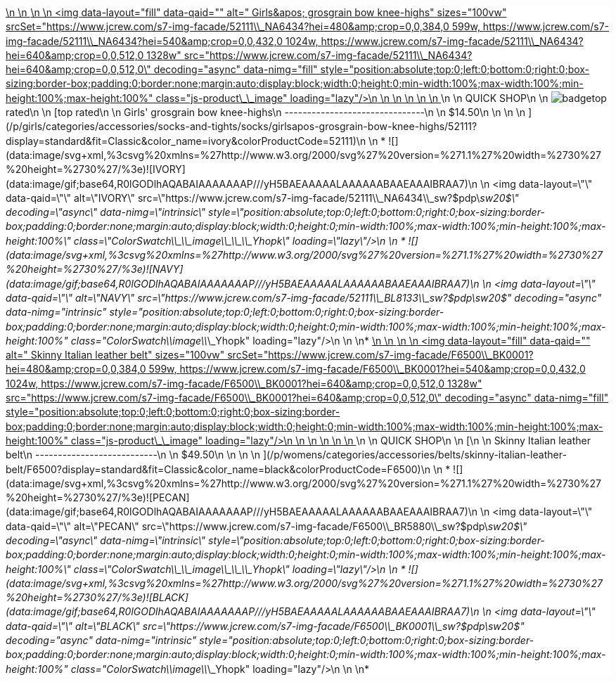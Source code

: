 [\n    \n    ![ Girls&apos; grosgrain bow knee-highs](data:image/gif;base64,R0lGODlhAQABAIAAAAAAAP///yH5BAEAAAAALAAAAAABAAEAAAIBRAA7)\n    \n    <img data-layout=\"fill\" data-qaid=\"\" alt=\" Girls&amp;apos; grosgrain bow knee-highs\" sizes=\"100vw\" srcSet=\"https://www.jcrew.com/s7-img-facade/52111\\_NA6434?hei=480&amp;crop=0,0,384,0 599w, https://www.jcrew.com/s7-img-facade/52111\\_NA6434?hei=540&amp;crop=0,0,432,0 1024w, https://www.jcrew.com/s7-img-facade/52111\\_NA6434?hei=640&amp;crop=0,0,512,0 1328w\" src=\"https://www.jcrew.com/s7-img-facade/52111\\_NA6434?hei=640&amp;crop=0,0,512,0\" decoding=\"async\" data-nimg=\"fill\" style=\"position:absolute;top:0;left:0;bottom:0;right:0;box-sizing:border-box;padding:0;border:none;margin:auto;display:block;width:0;height:0;min-width:100%;max-width:100%;min-height:100%;max-height:100%\" class=\"js-product\\_\\_image\" loading=\"lazy\"/>\n    \n    \n    \n    \n    \n    ](/p/girls/categories/accessories/socks-and-tights/socks/girlsapos-grosgrain-bow-knee-highs/52111?display=standard&fit=Classic&color_name=ivory&colorProductCode=52111)\n    \n    QUICK SHOP\n    \n    ![badge](https://www.jcrew.com/s7-img-facade/TR)top rated\n    \n    [top rated\n    \n    Girls' grosgrain bow knee-highs\n    -------------------------------\n    \n    $14.50\n    \n    \n    \n    ](/p/girls/categories/accessories/socks-and-tights/socks/girlsapos-grosgrain-bow-knee-highs/52111?display=standard&fit=Classic&color_name=ivory&colorProductCode=52111)\n    \n    *   ![](data:image/svg+xml,%3csvg%20xmlns=%27http://www.w3.org/2000/svg%27%20version=%271.1%27%20width=%2730%27%20height=%2730%27/%3e)![IVORY](data:image/gif;base64,R0lGODlhAQABAIAAAAAAAP///yH5BAEAAAAALAAAAAABAAEAAAIBRAA7)\n        \n        <img data-layout=\"\" data-qaid=\"\" alt=\"IVORY\" src=\"https://www.jcrew.com/s7-img-facade/52111\\_NA6434\\_sw?$pdp\\_sw20$\" decoding=\"async\" data-nimg=\"intrinsic\" style=\"position:absolute;top:0;left:0;bottom:0;right:0;box-sizing:border-box;padding:0;border:none;margin:auto;display:block;width:0;height:0;min-width:100%;max-width:100%;min-height:100%;max-height:100%\" class=\"ColorSwatch\\_\\_image\\_\\_\\_Yhopk\" loading=\"lazy\"/>\n        \n    *   ![](data:image/svg+xml,%3csvg%20xmlns=%27http://www.w3.org/2000/svg%27%20version=%271.1%27%20width=%2730%27%20height=%2730%27/%3e)![NAVY](data:image/gif;base64,R0lGODlhAQABAIAAAAAAAP///yH5BAEAAAAALAAAAAABAAEAAAIBRAA7)\n        \n        <img data-layout=\"\" data-qaid=\"\" alt=\"NAVY\" src=\"https://www.jcrew.com/s7-img-facade/52111\\_BL8133\\_sw?$pdp\\_sw20$\" decoding=\"async\" data-nimg=\"intrinsic\" style=\"position:absolute;top:0;left:0;bottom:0;right:0;box-sizing:border-box;padding:0;border:none;margin:auto;display:block;width:0;height:0;min-width:100%;max-width:100%;min-height:100%;max-height:100%\" class=\"ColorSwatch\\_\\_image\\_\\_\\_Yhopk\" loading=\"lazy\"/>\n        \n    \n*   [\n    \n    ![ Skinny Italian leather belt](data:image/gif;base64,R0lGODlhAQABAIAAAAAAAP///yH5BAEAAAAALAAAAAABAAEAAAIBRAA7)\n    \n    <img data-layout=\"fill\" data-qaid=\"\" alt=\" Skinny Italian leather belt\" sizes=\"100vw\" srcSet=\"https://www.jcrew.com/s7-img-facade/F6500\\_BK0001?hei=480&amp;crop=0,0,384,0 599w, https://www.jcrew.com/s7-img-facade/F6500\\_BK0001?hei=540&amp;crop=0,0,432,0 1024w, https://www.jcrew.com/s7-img-facade/F6500\\_BK0001?hei=640&amp;crop=0,0,512,0 1328w\" src=\"https://www.jcrew.com/s7-img-facade/F6500\\_BK0001?hei=640&amp;crop=0,0,512,0\" decoding=\"async\" data-nimg=\"fill\" style=\"position:absolute;top:0;left:0;bottom:0;right:0;box-sizing:border-box;padding:0;border:none;margin:auto;display:block;width:0;height:0;min-width:100%;max-width:100%;min-height:100%;max-height:100%\" class=\"js-product\\_\\_image\" loading=\"lazy\"/>\n    \n    \n    \n    \n    \n    ](/p/womens/categories/accessories/belts/skinny-italian-leather-belt/F6500?display=standard&fit=Classic&color_name=black&colorProductCode=F6500)\n    \n    QUICK SHOP\n    \n    [\n    \n    Skinny Italian leather belt\n    ---------------------------\n    \n    $49.50\n    \n    \n    \n    ](/p/womens/categories/accessories/belts/skinny-italian-leather-belt/F6500?display=standard&fit=Classic&color_name=black&colorProductCode=F6500)\n    \n    *   ![](data:image/svg+xml,%3csvg%20xmlns=%27http://www.w3.org/2000/svg%27%20version=%271.1%27%20width=%2730%27%20height=%2730%27/%3e)![PECAN](data:image/gif;base64,R0lGODlhAQABAIAAAAAAAP///yH5BAEAAAAALAAAAAABAAEAAAIBRAA7)\n        \n        <img data-layout=\"\" data-qaid=\"\" alt=\"PECAN\" src=\"https://www.jcrew.com/s7-img-facade/F6500\\_BR5880\\_sw?$pdp\\_sw20$\" decoding=\"async\" data-nimg=\"intrinsic\" style=\"position:absolute;top:0;left:0;bottom:0;right:0;box-sizing:border-box;padding:0;border:none;margin:auto;display:block;width:0;height:0;min-width:100%;max-width:100%;min-height:100%;max-height:100%\" class=\"ColorSwatch\\_\\_image\\_\\_\\_Yhopk\" loading=\"lazy\"/>\n        \n    *   ![](data:image/svg+xml,%3csvg%20xmlns=%27http://www.w3.org/2000/svg%27%20version=%271.1%27%20width=%2730%27%20height=%2730%27/%3e)![BLACK](data:image/gif;base64,R0lGODlhAQABAIAAAAAAAP///yH5BAEAAAAALAAAAAABAAEAAAIBRAA7)\n        \n        <img data-layout=\"\" data-qaid=\"\" alt=\"BLACK\" src=\"https://www.jcrew.com/s7-img-facade/F6500\\_BK0001\\_sw?$pdp\\_sw20$\" decoding=\"async\" data-nimg=\"intrinsic\" style=\"position:absolute;top:0;left:0;bottom:0;right:0;box-sizing:border-box;padding:0;border:none;margin:auto;display:block;width:0;height:0;min-width:100%;max-width:100%;min-height:100%;max-height:100%\" class=\"ColorSwatch\\_\\_image\\_\\_\\_Yhopk\" loading=\"lazy\"/>\n        \n    \n*
